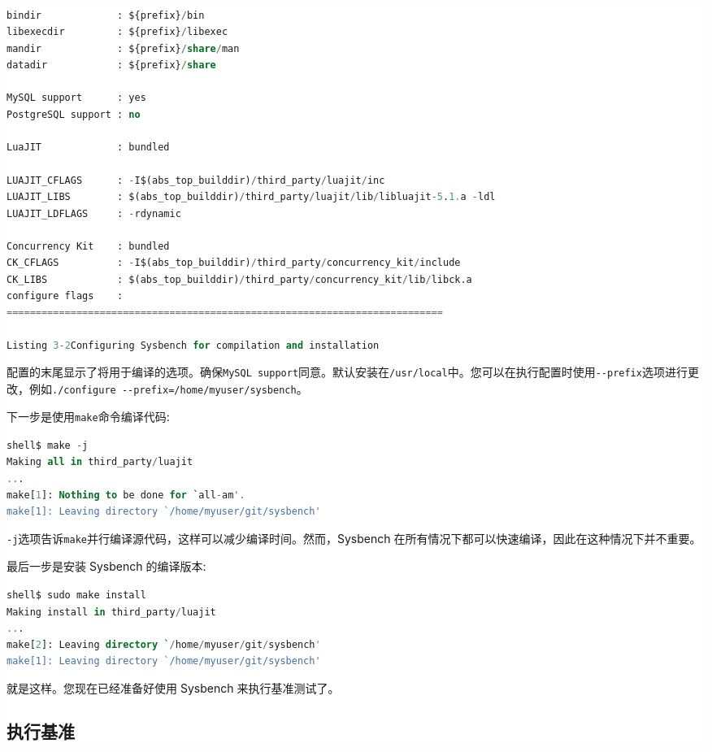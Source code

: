 ```sql
bindir             : ${prefix}/bin
libexecdir         : ${prefix}/libexec
mandir             : ${prefix}/share/man
datadir            : ${prefix}/share

MySQL support      : yes
PostgreSQL support : no

LuaJIT             : bundled

LUAJIT_CFLAGS      : -I$(abs_top_builddir)/third_party/luajit/inc
LUAJIT_LIBS        : $(abs_top_builddir)/third_party/luajit/lib/libluajit-5.1.a -ldl
LUAJIT_LDFLAGS     : -rdynamic

Concurrency Kit    : bundled
CK_CFLAGS          : -I$(abs_top_builddir)/third_party/concurrency_kit/include
CK_LIBS            : $(abs_top_builddir)/third_party/concurrency_kit/lib/libck.a
configure flags    :
===========================================================================

Listing 3-2Configuring Sysbench for compilation and installation

```

配置的末尾显示了将用于编译的选项。确保`MySQL support`同意。默认安装在`/usr/local`中。您可以在执行配置时使用`--prefix`选项进行更改，例如`./configure --prefix=/home/myuser/sysbench`。

下一步是使用`make`命令编译代码:

```sql
shell$ make -j
Making all in third_party/luajit
...
make[1]: Nothing to be done for `all-am'.
make[1]: Leaving directory `/home/myuser/git/sysbench'

```

`-j`选项告诉`make`并行编译源代码，这样可以减少编译时间。然而，Sysbench 在所有情况下都可以快速编译，因此在这种情况下并不重要。

最后一步是安装 Sysbench 的编译版本:

```sql
shell$ sudo make install
Making install in third_party/luajit
...
make[2]: Leaving directory `/home/myuser/git/sysbench'
make[1]: Leaving directory `/home/myuser/git/sysbench'

```

就是这样。您现在已经准备好使用 Sysbench 来执行基准测试了。

## 执行基准
